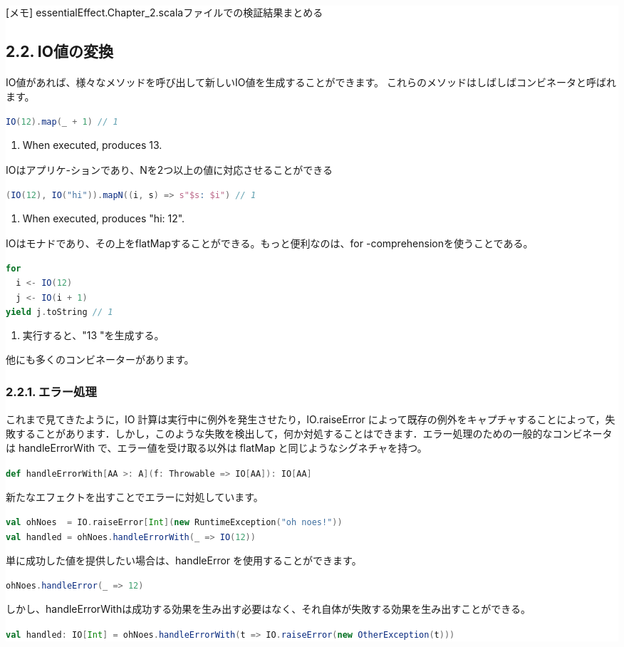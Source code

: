 [メモ]
essentialEffect.Chapter_2.scalaファイルでの検証結果まとめる

## 2.2. IO値の変換

IO値があれば、様々なメソッドを呼び出して新しいIO値を生成することができます。 これらのメソッドはしばしばコンビネータと呼ばれます。

```scala
IO(12).map(_ + 1) // 1
```
1. When executed, produces 13.

IOはアプリケ-ションであり、Nを2つ以上の値に対応させることができる

```scala
(IO(12), IO("hi")).mapN((i, s) => s"$s: $i") // 1
```

1. When executed, produces "hi: 12".

IOはモナドであり、その上をflatMapすることができる。もっと便利なのは、for -comprehensionを使うことである。

```scala
for
  i <- IO(12)
  j <- IO(i + 1)
yield j.toString // 1
```

1. 実行すると、"13 "を生成する。

他にも多くのコンビネーターがあります。

### 2.2.1. エラー処理

これまで見てきたように，IO 計算は実行中に例外を発生させたり，IO.raiseError によって既存の例外をキャプチャすることによって，失敗することがあります．しかし，このような失敗を検出して，何か対処することはできます．エラー処理のための一般的なコンビネータは handleErrorWith で、エラー値を受け取る以外は flatMap と同じようなシグネチャを持つ。

```scala
def handleErrorWith[AA >: A](f: Throwable => IO[AA]): IO[AA]
```

新たなエフェクトを出すことでエラーに対処しています。

```scala
val ohNoes  = IO.raiseError[Int](new RuntimeException("oh noes!"))
val handled = ohNoes.handleErrorWith(_ => IO(12))
```

単に成功した値を提供したい場合は、handleError を使用することができます。

```scala
ohNoes.handleError(_ => 12)
```

しかし、handleErrorWithは成功する効果を生み出す必要はなく、それ自体が失敗する効果を生み出すことができる。

```scala
val handled: IO[Int] = ohNoes.handleErrorWith(t => IO.raiseError(new OtherException(t)))
```

